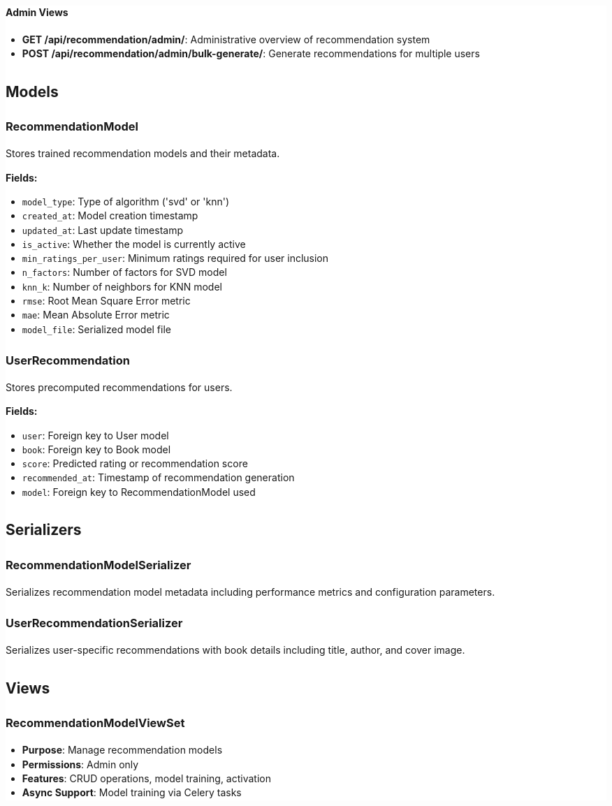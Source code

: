 #### Admin Views
- **GET /api/recommendation/admin/**: Administrative overview of recommendation system
- **POST /api/recommendation/admin/bulk-generate/**: Generate recommendations for multiple users

## Models

### RecommendationModel
Stores trained recommendation models and their metadata.

**Fields:**
- `model_type`: Type of algorithm ('svd' or 'knn')
- `created_at`: Model creation timestamp
- `updated_at`: Last update timestamp
- `is_active`: Whether the model is currently active
- `min_ratings_per_user`: Minimum ratings required for user inclusion
- `n_factors`: Number of factors for SVD model
- `knn_k`: Number of neighbors for KNN model
- `rmse`: Root Mean Square Error metric
- `mae`: Mean Absolute Error metric
- `model_file`: Serialized model file

### UserRecommendation
Stores precomputed recommendations for users.

**Fields:**
- `user`: Foreign key to User model
- `book`: Foreign key to Book model
- `score`: Predicted rating or recommendation score
- `recommended_at`: Timestamp of recommendation generation
- `model`: Foreign key to RecommendationModel used

## Serializers

### RecommendationModelSerializer
Serializes recommendation model metadata including performance metrics and configuration parameters.

### UserRecommendationSerializer
Serializes user-specific recommendations with book details including title, author, and cover image.

## Views

### RecommendationModelViewSet
- **Purpose**: Manage recommendation models
- **Permissions**: Admin only
- **Features**: CRUD operations, model training, activation
- **Async Support**: Model training via Celery tasks
